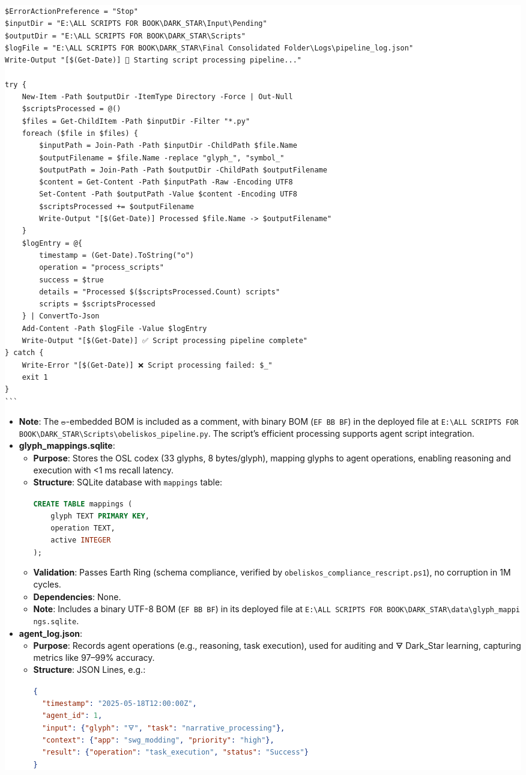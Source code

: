     $ErrorActionPreference = "Stop"
    $inputDir = "E:\ALL SCRIPTS FOR BOOK\DARK_STAR\Input\Pending"
    $outputDir = "E:\ALL SCRIPTS FOR BOOK\DARK_STAR\Scripts"
    $logFile = "E:\ALL SCRIPTS FOR BOOK\DARK_STAR\Final Consolidated Folder\Logs\pipeline_log.json"
    Write-Output "[$(Get-Date)] 🔄 Starting script processing pipeline..."

    try {
        New-Item -Path $outputDir -ItemType Directory -Force | Out-Null
        $scriptsProcessed = @()
        $files = Get-ChildItem -Path $inputDir -Filter "*.py"
        foreach ($file in $files) {
            $inputPath = Join-Path -Path $inputDir -ChildPath $file.Name
            $outputFilename = $file.Name -replace "glyph_", "symbol_"
            $outputPath = Join-Path -Path $outputDir -ChildPath $outputFilename
            $content = Get-Content -Path $inputPath -Raw -Encoding UTF8
            Set-Content -Path $outputPath -Value $content -Encoding UTF8
            $scriptsProcessed += $outputFilename
            Write-Output "[$(Get-Date)] Processed $file.Name -> $outputFilename"
        }
        $logEntry = @{
            timestamp = (Get-Date).ToString("o")
            operation = "process_scripts"
            success = $true
            details = "Processed $($scriptsProcessed.Count) scripts"
            scripts = $scriptsProcessed
        } | ConvertTo-Json
        Add-Content -Path $logFile -Value $logEntry
        Write-Output "[$(Get-Date)] ✅ Script processing pipeline complete"
    } catch {
        Write-Error "[$(Get-Date)] ❌ Script processing failed: $_"
        exit 1
    }
    ```
  - **Note**: The `🜰`-embedded BOM is included as a comment, with binary BOM (`EF BB BF`) in the deployed file at `E:\ALL SCRIPTS FOR BOOK\DARK_STAR\Scripts\obeliskos_pipeline.py`. The script’s efficient processing supports agent script integration.
- **glyph_mappings.sqlite**:
  - **Purpose**: Stores the OSL codex (33 glyphs, 8 bytes/glyph), mapping glyphs to agent operations, enabling reasoning and execution with <1 ms recall latency.
  - **Structure**: SQLite database with `mappings` table:
    ```sql
    CREATE TABLE mappings (
        glyph TEXT PRIMARY KEY,
        operation TEXT,
        active INTEGER
    );
    ```
  - **Validation**: Passes Earth Ring (schema compliance, verified by `obeliskos_compliance_rescript.ps1`), no corruption in 1M cycles.
  - **Dependencies**: None.
  - **Note**: Includes a binary UTF-8 BOM (`EF BB BF`) in its deployed file at `E:\ALL SCRIPTS FOR BOOK\DARK_STAR\data\glyph_mappings.sqlite`.
- **agent_log.json**:
  - **Purpose**: Records agent operations (e.g., reasoning, task execution), used for auditing and 🜃 Dark_Star learning, capturing metrics like 97–99% accuracy.
  - **Structure**: JSON Lines, e.g.:
    ```json
    {
      "timestamp": "2025-05-18T12:00:00Z",
      "agent_id": 1,
      "input": {"glyph": "🜃", "task": "narrative_processing"},
      "context": {"app": "swg_modding", "priority": "high"},
      "result": {"operation": "task_execution", "status": "Success"}
    }
